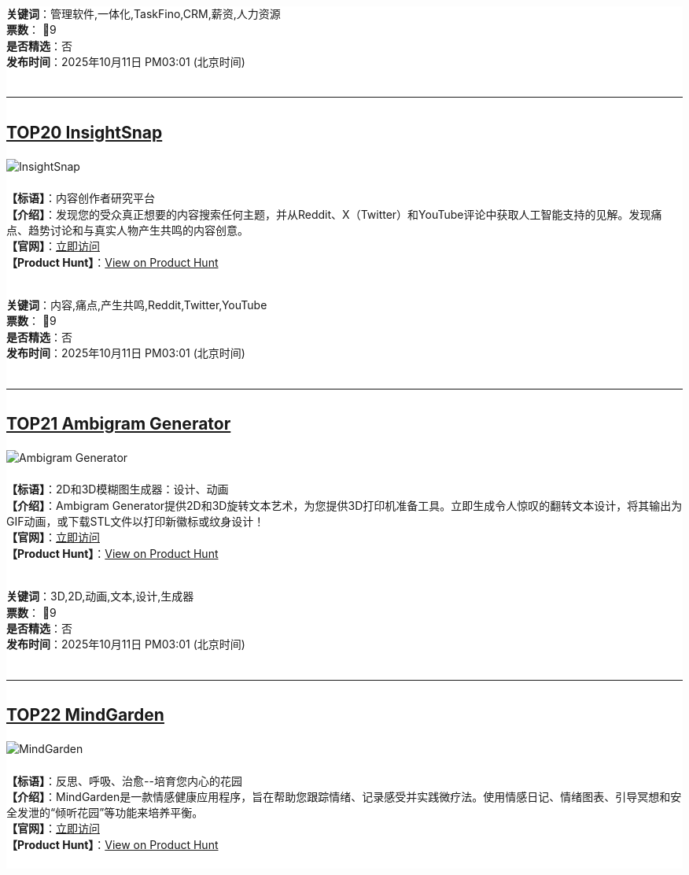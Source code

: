 **关键词**：管理软件,一体化,TaskFino,CRM,薪资,人力资源<br />
**票数**： 🔺9<br />
**是否精选**：否<br />
**发布时间**：2025年10月11日 PM03:01 (北京时间)<br /><br />

---

## [TOP20    InsightSnap](https://www.producthunt.com/products/insightsnap)
![InsightSnap]()<br /><br />
**【标语】**：内容创作者研究平台<br />
**【介绍】**：发现您的受众真正想要的内容搜索任何主题，并从Reddit、X（Twitter）和YouTube评论中获取人工智能支持的见解。发现痛点、趋势讨论和与真实人物产生共鸣的内容创意。<br />
**【官网】**：[立即访问](https://www.producthunt.com/r/2CIVLITTJEQRJV)<br />
**【Product Hunt】**：[View on Product Hunt](https://www.producthunt.com/products/insightsnap)<br /><br />

**关键词**：内容,痛点,产生共鸣,Reddit,Twitter,YouTube<br />
**票数**： 🔺9<br />
**是否精选**：否<br />
**发布时间**：2025年10月11日 PM03:01 (北京时间)<br /><br />

---

## [TOP21    Ambigram Generator](https://www.producthunt.com/products/ambigram-generator-4)
![Ambigram Generator]()<br /><br />
**【标语】**：2D和3D模糊图生成器：设计、动画<br />
**【介绍】**：Ambigram Generator提供2D和3D旋转文本艺术，为您提供3D打印机准备工具。立即生成令人惊叹的翻转文本设计，将其输出为GIF动画，或下载STL文件以打印新徽标或纹身设计！<br />
**【官网】**：[立即访问](https://www.producthunt.com/r/TN6YKOVX3ONLLM)<br />
**【Product Hunt】**：[View on Product Hunt](https://www.producthunt.com/products/ambigram-generator-4)<br /><br />

**关键词**：3D,2D,动画,文本,设计,生成器<br />
**票数**： 🔺9<br />
**是否精选**：否<br />
**发布时间**：2025年10月11日 PM03:01 (北京时间)<br /><br />

---

## [TOP22    MindGarden](https://www.producthunt.com/products/mindgarden-2)
![MindGarden]()<br /><br />
**【标语】**：反思、呼吸、治愈--培育您内心的花园<br />
**【介绍】**：MindGarden是一款情感健康应用程序，旨在帮助您跟踪情绪、记录感受并实践微疗法。使用情感日记、情绪图表、引导冥想和安全发泄的“倾听花园”等功能来培养平衡。<br />
**【官网】**：[立即访问](https://www.producthunt.com/r/4IU7J2T3UYJPI4)<br />
**【Product Hunt】**：[View on Product Hunt](https://www.producthunt.com/products/mindgarden-2)<br /><br />
